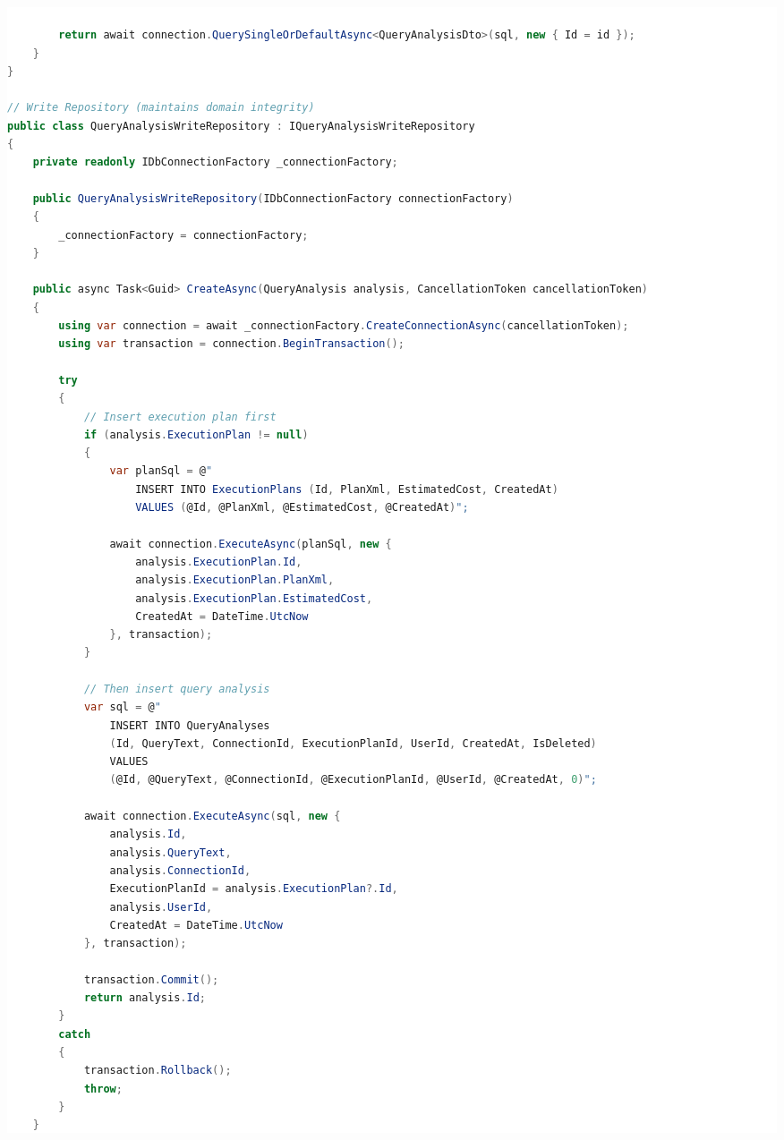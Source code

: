 ```csharp
                
        return await connection.QuerySingleOrDefaultAsync<QueryAnalysisDto>(sql, new { Id = id });
    }
}

// Write Repository (maintains domain integrity)
public class QueryAnalysisWriteRepository : IQueryAnalysisWriteRepository
{
    private readonly IDbConnectionFactory _connectionFactory;
    
    public QueryAnalysisWriteRepository(IDbConnectionFactory connectionFactory)
    {
        _connectionFactory = connectionFactory;
    }
    
    public async Task<Guid> CreateAsync(QueryAnalysis analysis, CancellationToken cancellationToken)
    {
        using var connection = await _connectionFactory.CreateConnectionAsync(cancellationToken);
        using var transaction = connection.BeginTransaction();
        
        try
        {
            // Insert execution plan first
            if (analysis.ExecutionPlan != null)
            {
                var planSql = @"
                    INSERT INTO ExecutionPlans (Id, PlanXml, EstimatedCost, CreatedAt)
                    VALUES (@Id, @PlanXml, @EstimatedCost, @CreatedAt)";
                    
                await connection.ExecuteAsync(planSql, new {
                    analysis.ExecutionPlan.Id,
                    analysis.ExecutionPlan.PlanXml,
                    analysis.ExecutionPlan.EstimatedCost,
                    CreatedAt = DateTime.UtcNow
                }, transaction);
            }
            
            // Then insert query analysis
            var sql = @"
                INSERT INTO QueryAnalyses 
                (Id, QueryText, ConnectionId, ExecutionPlanId, UserId, CreatedAt, IsDeleted)
                VALUES 
                (@Id, @QueryText, @ConnectionId, @ExecutionPlanId, @UserId, @CreatedAt, 0)";
                
            await connection.ExecuteAsync(sql, new {
                analysis.Id,
                analysis.QueryText,
                analysis.ConnectionId,
                ExecutionPlanId = analysis.ExecutionPlan?.Id,
                analysis.UserId,
                CreatedAt = DateTime.UtcNow
            }, transaction);
            
            transaction.Commit();
            return analysis.Id;
        }
        catch
        {
            transaction.Rollback();
            throw;
        }
    }
```